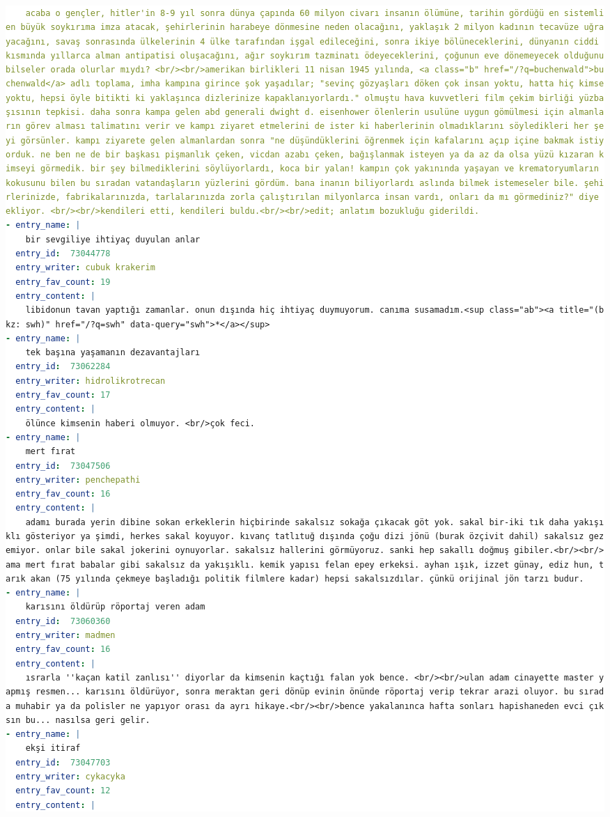 ```yaml
    acaba o gençler, hitler'in 8-9 yıl sonra dünya çapında 60 milyon civarı insanın ölümüne, tarihin gördüğü en sistemli en büyük soykırıma imza atacak, şehirlerinin harabeye dönmesine neden olacağını, yaklaşık 2 milyon kadının tecavüze uğrayacağını, savaş sonrasında ülkelerinin 4 ülke tarafından işgal edileceğini, sonra ikiye bölüneceklerini, dünyanın ciddi kısmında yıllarca alman antipatisi oluşacağını, ağır soykırım tazminatı ödeyeceklerini, çoğunun eve dönemeyecek olduğunu bilseler orada olurlar mıydı? <br/><br/>amerikan birlikleri 11 nisan 1945 yılında, <a class="b" href="/?q=buchenwald">buchenwald</a> adlı toplama, imha kampına girince şok yaşadılar; "sevinç gözyaşları döken çok insan yoktu, hatta hiç kimse yoktu, hepsi öyle bitikti ki yaklaşınca dizlerinize kapaklanıyorlardı." olmuştu hava kuvvetleri film çekim birliği yüzbaşısının tepkisi. daha sonra kampa gelen abd generali dwight d. eisenhower ölenlerin usulüne uygun gömülmesi için almanların görev alması talimatını verir ve kampı ziyaret etmelerini de ister ki haberlerinin olmadıklarını söyledikleri her şeyi görsünler. kampı ziyarete gelen almanlardan sonra "ne düşündüklerini öğrenmek için kafalarını açıp içine bakmak istiyorduk. ne ben ne de bir başkası pişmanlık çeken, vicdan azabı çeken, bağışlanmak isteyen ya da az da olsa yüzü kızaran kimseyi görmedik. bir şey bilmediklerini söylüyorlardı, koca bir yalan! kampın çok yakınında yaşayan ve krematoryumların kokusunu bilen bu sıradan vatandaşların yüzlerini gördüm. bana inanın biliyorlardı aslında bilmek istemeseler bile. şehirlerinizde, fabrikalarınızda, tarlalarınızda zorla çalıştırılan milyonlarca insan vardı, onları da mı görmediniz?" diye ekliyor. <br/><br/>kendileri etti, kendileri buldu.<br/><br/>edit; anlatım bozukluğu giderildi.
- entry_name: |
    bir sevgiliye ihtiyaç duyulan anlar
  entry_id:  73044778
  entry_writer: cubuk krakerim
  entry_fav_count: 19
  entry_content: |
    libidonun tavan yaptığı zamanlar. onun dışında hiç ihtiyaç duymuyorum. canıma susamadım.<sup class="ab"><a title="(bkz: swh)" href="/?q=swh" data-query="swh">*</a></sup>
- entry_name: |
    tek başına yaşamanın dezavantajları
  entry_id:  73062284
  entry_writer: hidrolikrotrecan
  entry_fav_count: 17
  entry_content: |
    ölünce kimsenin haberi olmuyor. <br/>çok feci.
- entry_name: |
    mert fırat
  entry_id:  73047506
  entry_writer: penchepathi
  entry_fav_count: 16
  entry_content: |
    adamı burada yerin dibine sokan erkeklerin hiçbirinde sakalsız sokağa çıkacak göt yok. sakal bir-iki tık daha yakışıklı gösteriyor ya şimdi, herkes sakal koyuyor. kıvanç tatlıtuğ dışında çoğu dizi jönü (burak özçivit dahil) sakalsız gezemiyor. onlar bile sakal jokerini oynuyorlar. sakalsız hallerini görmüyoruz. sanki hep sakallı doğmuş gibiler.<br/><br/>ama mert fırat babalar gibi sakalsız da yakışıklı. kemik yapısı felan epey erkeksi. ayhan ışık, izzet günay, ediz hun, tarık akan (75 yılında çekmeye başladığı politik filmlere kadar) hepsi sakalsızdılar. çünkü orijinal jön tarzı budur.
- entry_name: |
    karısını öldürüp röportaj veren adam
  entry_id:  73060360
  entry_writer: madmen
  entry_fav_count: 16
  entry_content: |
    ısrarla ''kaçan katil zanlısı'' diyorlar da kimsenin kaçtığı falan yok bence. <br/><br/>ulan adam cinayette master yapmış resmen... karısını öldürüyor, sonra meraktan geri dönüp evinin önünde röportaj verip tekrar arazi oluyor. bu sırada muhabir ya da polisler ne yapıyor orası da ayrı hikaye.<br/><br/>bence yakalanınca hafta sonları hapishaneden evci çıksın bu... nasılsa geri gelir.
- entry_name: |
    ekşi itiraf
  entry_id:  73047703
  entry_writer: cykacyka
  entry_fav_count: 12
  entry_content: |
```